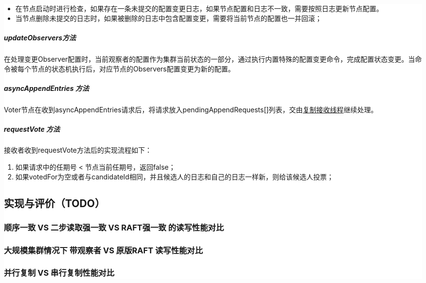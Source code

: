 * 在节点启动时进行检查，如果存在一条未提交的配置变更日志，如果节点配置和日志不一致，需要按照日志更新节点配置。
* 当节点删除未提交的日志时，如果被删除的日志中包含配置变更，需要将当前节点的配置也一并回滚；

##### updateObservers方法

在处理变更Observer配置时，当前观察者的配置作为集群当前状态的一部分，通过执行内置特殊的配置变更命令，完成配置状态变更。当命令被每个节点的状态机执行后，对应节点的Observers配置变更为新的配置。

##### asyncAppendEntries 方法

Voter节点在收到asyncAppendEntries请求后，将请求放入pendingAppendRequests[]列表，交由[复制接收线程](#复制接收线程)继续处理。

##### requestVote 方法

接收者收到requestVote方法后的实现流程如下：

1. 如果请求中的任期号 < 节点当前任期号，返回false；
2. 如果votedFor为空或者与candidateId相同，并且候选人的日志和自己的日志一样新，则给该候选人投票；

## 实现与评价（TODO）

### 顺序一致 VS 二步读取强一致 VS RAFT强一致 的读写性能对比

### 大规模集群情况下 带观察者 VS 原版RAFT 读写性能对比

### 并行复制 VS 串行复制性能对比
